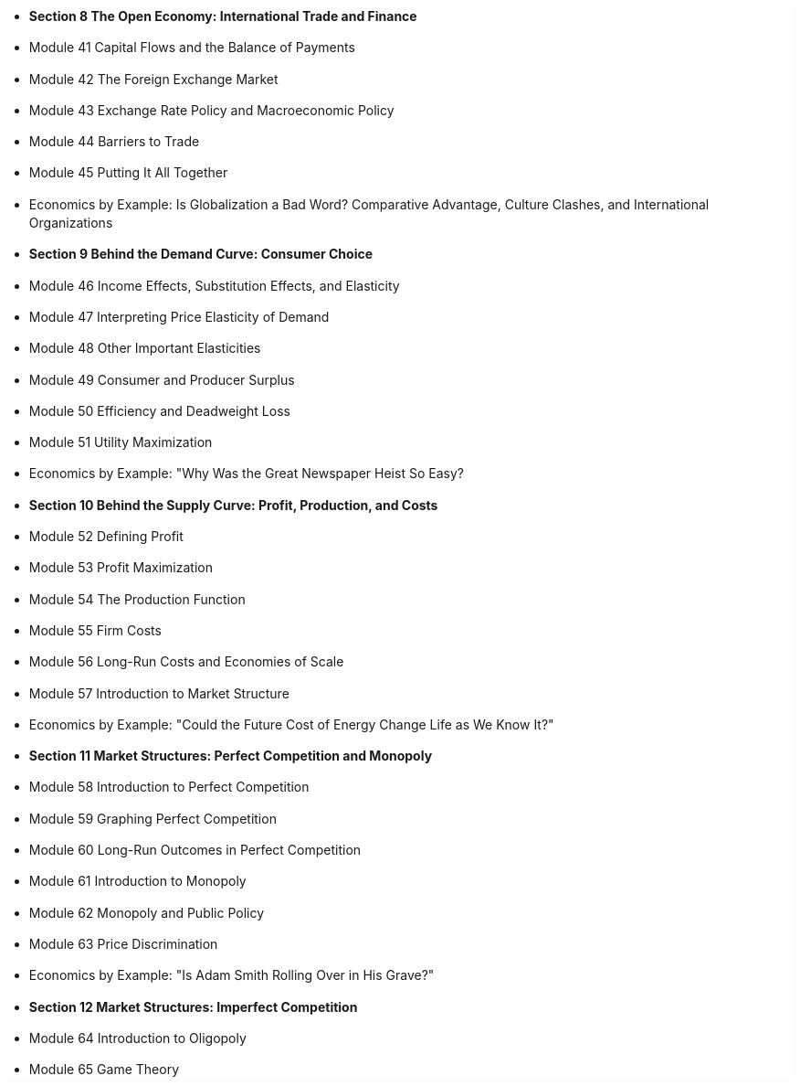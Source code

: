   * **Section 8 The Open Economy: International Trade and Finance**
  * Module 41 Capital Flows and the Balance of Payments
 
  * Module 42 The Foreign Exchange Market
 
  * Module 43 Exchange Rate Policy and Macroeconomic Policy
 
  * Module 44 Barriers to Trade
 
  * Module 45 Putting It All Together
 
  * Economics by Example: Is Globalization a Bad Word? Comparative Advantage, Culture Clashes, and International Organizations
 
  * **Section 9 Behind the Demand Curve: Consumer Choice**
  * Module 46 Income Effects, Substitution Effects, and Elasticity
 
  * Module 47 Interpreting Price Elasticity of Demand
 
  * Module 48 Other Important Elasticities
 
  * Module 49 Consumer and Producer Surplus
 
  * Module 50 Efficiency and Deadweight Loss
 
  * Module 51 Utility Maximization
 
  * Economics by Example: "Why Was the Great Newspaper Heist So Easy?
 
  * **Section 10 Behind the Supply Curve: Profit, Production, and Costs**
  * Module 52 Defining Profit
 
  * Module 53 Profit Maximization
 
  * Module 54 The Production Function
 
  * Module 55 Firm Costs
 
  * Module 56 Long-Run Costs and Economies of Scale
 
  * Module 57 Introduction to Market Structure
 
  * Economics by Example: "Could the Future Cost of Energy Change Life as We Know It?"
 
  * **Section 11 Market Structures: Perfect Competition and Monopoly**
  * Module 58 Introduction to Perfect Competition
 
  * Module 59 Graphing Perfect Competition
 
  * Module 60 Long-Run Outcomes in Perfect Competition
 
  * Module 61 Introduction to Monopoly
 
  * Module 62 Monopoly and Public Policy
 
  * Module 63 Price Discrimination
 
  * Economics by Example: "Is Adam Smith Rolling Over in His Grave?"
 
  * **Section 12 Market Structures: Imperfect Competition**
  * Module 64 Introduction to Oligopoly
 
  * Module 65 Game Theory
 